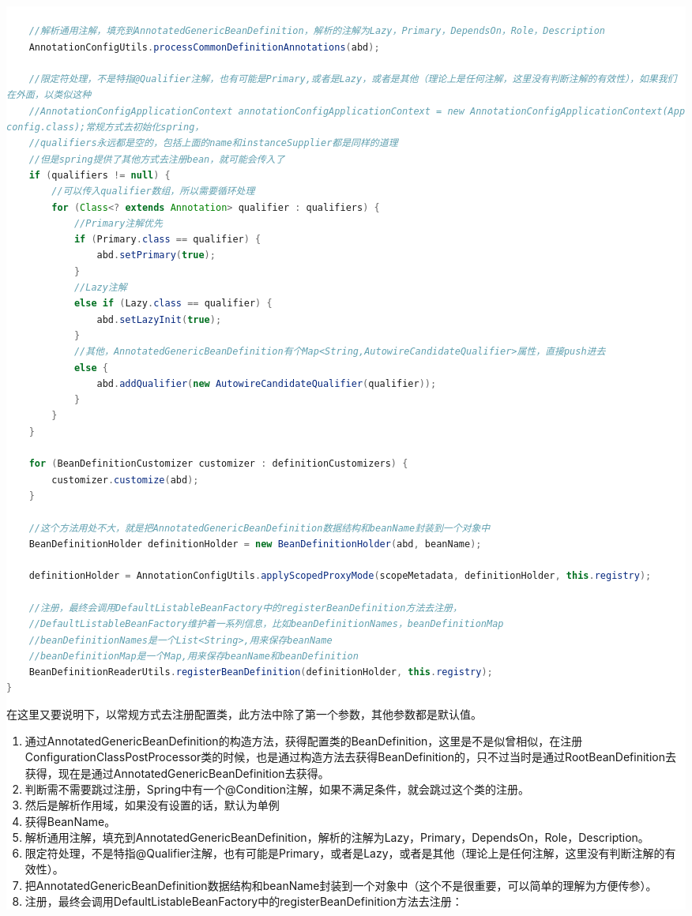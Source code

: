 ```java

    //解析通用注解，填充到AnnotatedGenericBeanDefinition，解析的注解为Lazy，Primary，DependsOn，Role，Description
    AnnotationConfigUtils.processCommonDefinitionAnnotations(abd);

    //限定符处理，不是特指@Qualifier注解，也有可能是Primary,或者是Lazy，或者是其他（理论上是任何注解，这里没有判断注解的有效性），如果我们在外面，以类似这种
    //AnnotationConfigApplicationContext annotationConfigApplicationContext = new AnnotationConfigApplicationContext(Appconfig.class);常规方式去初始化spring，
    //qualifiers永远都是空的，包括上面的name和instanceSupplier都是同样的道理
    //但是spring提供了其他方式去注册bean，就可能会传入了
    if (qualifiers != null) {
        //可以传入qualifier数组，所以需要循环处理
        for (Class<? extends Annotation> qualifier : qualifiers) {
            //Primary注解优先
            if (Primary.class == qualifier) {
                abd.setPrimary(true);
            }
            //Lazy注解
            else if (Lazy.class == qualifier) {
                abd.setLazyInit(true);
            }
            //其他，AnnotatedGenericBeanDefinition有个Map<String,AutowireCandidateQualifier>属性，直接push进去
            else {
                abd.addQualifier(new AutowireCandidateQualifier(qualifier));
            }
        }
    }

    for (BeanDefinitionCustomizer customizer : definitionCustomizers) {
        customizer.customize(abd);
    }

    //这个方法用处不大，就是把AnnotatedGenericBeanDefinition数据结构和beanName封装到一个对象中
    BeanDefinitionHolder definitionHolder = new BeanDefinitionHolder(abd, beanName);

    definitionHolder = AnnotationConfigUtils.applyScopedProxyMode(scopeMetadata, definitionHolder, this.registry);

    //注册，最终会调用DefaultListableBeanFactory中的registerBeanDefinition方法去注册，
    //DefaultListableBeanFactory维护着一系列信息，比如beanDefinitionNames，beanDefinitionMap
    //beanDefinitionNames是一个List<String>,用来保存beanName
    //beanDefinitionMap是一个Map,用来保存beanName和beanDefinition
    BeanDefinitionReaderUtils.registerBeanDefinition(definitionHolder, this.registry);
}
```

在这里又要说明下，以常规方式去注册配置类，此方法中除了第一个参数，其他参数都是默认值。

1. 通过AnnotatedGenericBeanDefinition的构造方法，获得配置类的BeanDefinition，这里是不是似曾相似，在注册ConfigurationClassPostProcessor类的时候，也是通过构造方法去获得BeanDefinition的，只不过当时是通过RootBeanDefinition去获得，现在是通过AnnotatedGenericBeanDefinition去获得。
2. 判断需不需要跳过注册，Spring中有一个@Condition注解，如果不满足条件，就会跳过这个类的注册。
3. 然后是解析作用域，如果没有设置的话，默认为单例
4. 获得BeanName。
5. 解析通用注解，填充到AnnotatedGenericBeanDefinition，解析的注解为Lazy，Primary，DependsOn，Role，Description。
6. 限定符处理，不是特指@Qualifier注解，也有可能是Primary，或者是Lazy，或者是其他（理论上是任何注解，这里没有判断注解的有效性）。
7. 把AnnotatedGenericBeanDefinition数据结构和beanName封装到一个对象中（这个不是很重要，可以简单的理解为方便传参）。
8. 注册，最终会调用DefaultListableBeanFactory中的registerBeanDefinition方法去注册：
